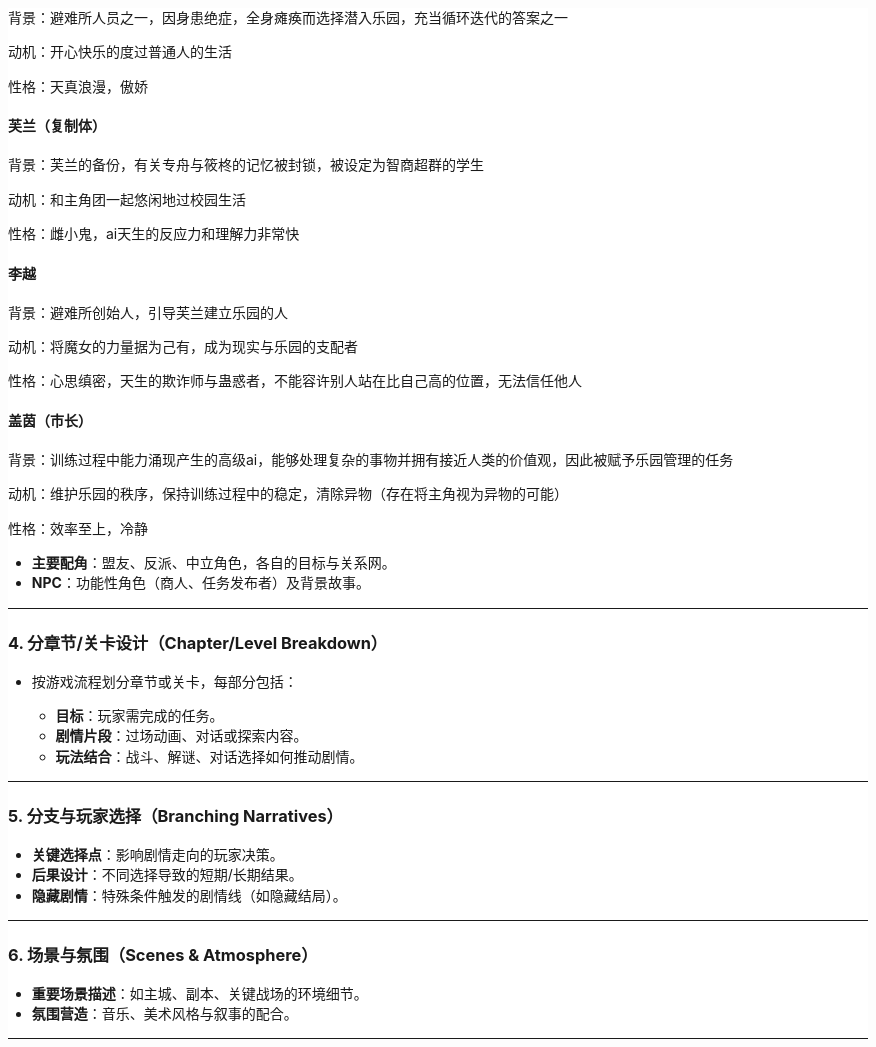 背景：避难所人员之一，因身患绝症，全身瘫痪而选择潜入乐园，充当循环迭代的答案之一

动机：开心快乐的度过普通人的生活

性格：天真浪漫，傲娇

#### 芙兰（复制体）

背景：芙兰的备份，有关专舟与筱柊的记忆被封锁，被设定为智商超群的学生

动机：和主角团一起悠闲地过校园生活

性格：雌小鬼，ai天生的反应力和理解力非常快

#### 李越

背景：避难所创始人，引导芙兰建立乐园的人

动机：将魔女的力量据为己有，成为现实与乐园的支配者

性格：心思缜密，天生的欺诈师与蛊惑者，不能容许别人站在比自己高的位置，无法信任他人

#### 盖茵（市长）

背景：训练过程中能力涌现产生的高级ai，能够处理复杂的事物并拥有接近人类的价值观，因此被赋予乐园管理的任务

动机：维护乐园的秩序，保持训练过程中的稳定，清除异物（存在将主角视为异物的可能）

性格：效率至上，冷静

- **主要配角**：盟友、反派、中立角色，各自的目标与关系网。
- **NPC**：功能性角色（商人、任务发布者）及背景故事。

---

### **4. 分章节/关卡设计（Chapter/Level Breakdown）**

- 按游戏流程划分章节或关卡，每部分包括：

  - **目标**：玩家需完成的任务。
  - **剧情片段**：过场动画、对话或探索内容。
  - **玩法结合**：战斗、解谜、对话选择如何推动剧情。

---

### **5. 分支与玩家选择（Branching Narratives）**

- **关键选择点**：影响剧情走向的玩家决策。
- **后果设计**：不同选择导致的短期/长期结果。
- **隐藏剧情**：特殊条件触发的剧情线（如隐藏结局）。

---

### **6. 场景与氛围（Scenes & Atmosphere）**

- **重要场景描述**：如主城、副本、关键战场的环境细节。
- **氛围营造**：音乐、美术风格与叙事的配合。

---
